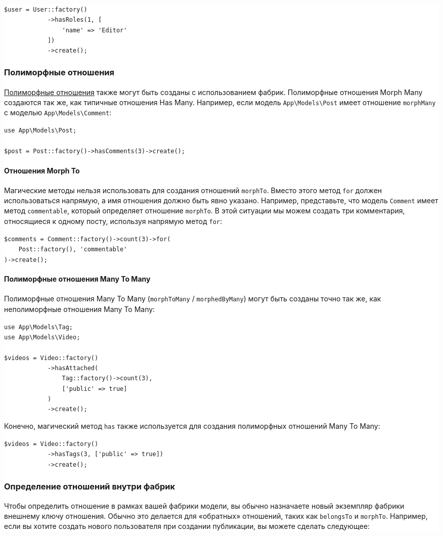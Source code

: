     $user = User::factory()
                ->hasRoles(1, [
                    'name' => 'Editor'
                ])
                ->create();

<a name="polymorphic-relationships"></a>
### Полиморфные отношения

[Полиморфные отношения](/docs/{{version}}/eloquent-relationships#polymorphic-relationships) также могут быть созданы с использованием фабрик. Полиморфные отношения Morph Many создаются так же, как типичные отношения Has Many. Например, если модель `App\Models\Post` имеет отношение `morphMany` с моделью `App\Models\Comment`:

    use App\Models\Post;

    $post = Post::factory()->hasComments(3)->create();

<a name="morph-to-relationships"></a>
#### Отношения Morph To

Магические методы нельзя использовать для создания отношений `morphTo`. Вместо этого метод `for` должен использоваться напрямую, а имя отношения должно быть явно указано. Например, представьте, что модель `Comment` имеет метод `commentable`, который определяет отношение `morphTo`. В этой ситуации мы можем создать три комментария, относящиеся к одному посту, используя напрямую метод `for`:

    $comments = Comment::factory()->count(3)->for(
        Post::factory(), 'commentable'
    )->create();

<a name="polymorphic-many-to-many-relationships"></a>
#### Полиморфные отношения Many To Many

Полиморфные отношения Many To Many (`morphToMany` / `morphedByMany`) могут быть созданы точно так же, как неполиморфные отношения Many To Many:

    use App\Models\Tag;
    use App\Models\Video;

    $videos = Video::factory()
                ->hasAttached(
                    Tag::factory()->count(3),
                    ['public' => true]
                )
                ->create();

Конечно, магический метод `has` также используется для создания полиморфных отношений Many To Many:

    $videos = Video::factory()
                ->hasTags(3, ['public' => true])
                ->create();

<a name="defining-relationships-within-factories"></a>
### Определение отношений внутри фабрик

Чтобы определить отношение в рамках вашей фабрики модели, вы обычно назначаете новый экземпляр фабрики внешнему ключу отношения. Обычно это делается для «обратных» отношений, таких как `belongsTo` и `morphTo`. Например, если вы хотите создать нового пользователя при создании публикации, вы можете сделать следующее:
